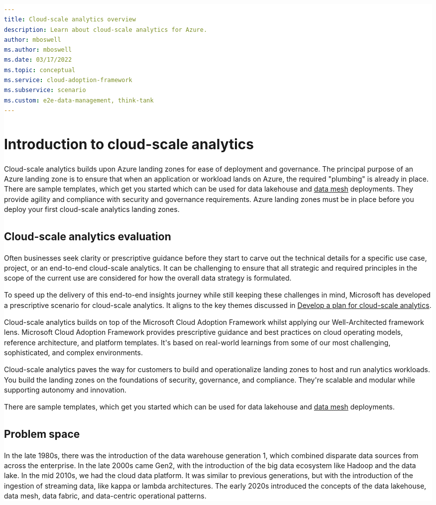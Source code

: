 ```yaml
---
title: Cloud-scale analytics overview
description: Learn about cloud-scale analytics for Azure.
author: mboswell
ms.author: mboswell
ms.date: 03/17/2022
ms.topic: conceptual
ms.service: cloud-adoption-framework
ms.subservice: scenario
ms.custom: e2e-data-management, think-tank
---
```


# Introduction to cloud-scale analytics

Cloud-scale analytics builds upon Azure landing zones for ease of deployment and governance. The principal purpose of an Azure landing zone is to ensure that when an application or workload lands on Azure, the required "plumbing" is already in place. There are sample templates, which get you started which can be used for data lakehouse and [data mesh](architectures/what-is-data-mesh.md) deployments. They provide agility and compliance with security and governance requirements. Azure landing zones must be in place before you deploy your first cloud-scale analytics landing zones.

## Cloud-scale analytics evaluation

Often businesses seek clarity or prescriptive guidance before they start to carve out the technical details for a specific use case, project, or an end-to-end cloud-scale analytics. It can be challenging to ensure that all strategic and required principles in the scope of the current use are considered for how the overall data strategy is formulated.

To speed up the delivery of this end-to-end insights journey while still keeping these challenges in mind, Microsoft has developed a prescriptive scenario for cloud-scale analytics. It aligns to the key themes discussed in [Develop a plan for cloud-scale analytics](plan.md).

Cloud-scale analytics builds on top of the Microsoft Cloud Adoption Framework whilst applying our Well-Architected framework lens. Microsoft Cloud Adoption Framework provides prescriptive guidance and best practices on cloud operating models, reference architecture, and platform templates. It's based on real-world learnings from some of our most challenging, sophisticated, and complex environments.

Cloud-scale analytics paves the way for customers to build and operationalize landing zones to host and run analytics workloads. You build the landing zones on the foundations of security, governance, and compliance. They're scalable and modular while supporting autonomy and innovation.

There are sample templates, which get you started which can be used for data lakehouse and [data mesh](architectures/what-is-data-mesh.md) deployments.

## Problem space

In the late 1980s, there was the introduction of the data warehouse generation 1, which combined disparate data sources from across the enterprise. In the late 2000s came Gen2, with the introduction of the big data ecosystem like Hadoop and the data lake. In the mid 2010s, we had the cloud data platform. It was similar to previous generations, but with the introduction of the ingestion of streaming data, like kappa or lambda architectures. The early 2020s introduced the concepts of the data lakehouse, data mesh, data fabric, and data-centric operational patterns.
